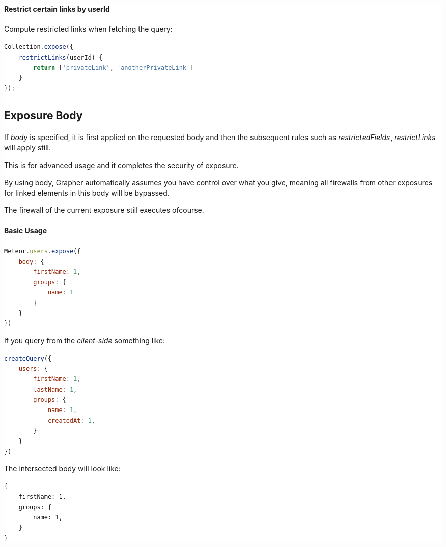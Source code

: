 #### Restrict certain links by userId

Compute restricted links when fetching the query:
```js
Collection.expose({
    restrictLinks(userId) {
        return ['privateLink', 'anotherPrivateLink']
    }
});
```

## Exposure Body 

If *body* is specified, it is first applied on the requested body and then the subsequent rules such as *restrictedFields*, *restrictLinks*
will apply still.

This is for advanced usage and it completes the security of exposure. 

By using body, Grapher automatically assumes you have control over what you give,
meaning all firewalls from other exposures for linked elements in this body will be bypassed. 

The firewall of the current exposure still executes ofcourse.

#### Basic Usage

```js
Meteor.users.expose({
    body: {
        firstName: 1,
        groups: {
            name: 1
        }
    }
})
```

If you query from the *client-side* something like:
```js
createQuery({
    users: {
        firstName: 1,
        lastName: 1,
        groups: {
            name: 1,
            createdAt: 1,
        }
    }
})
```

The intersected body will look like:
```
{
    firstName: 1,
    groups: {
        name: 1,
    }
}
```
